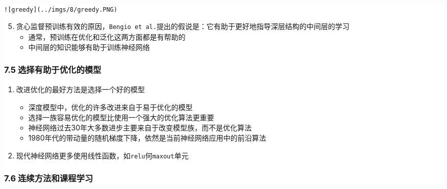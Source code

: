 	![greedy](../imgs/8/greedy.PNG)

5. 贪心监督预训练有效的原因，`Bengio et al.`提出的假说是：它有助于更好地指导深层结构的中间层的学习
	- 通常，预训练在优化和泛化这两方面都是有帮助的
	- 中间层的知识能够有助于训练神经网络

### 7.5 选择有助于优化的模型

1. 改进优化的最好方法是选择一个好的模型
	- 深度模型中，优化的许多改进来自于易于优化的模型
	- 选择一族容易优化的模型比使用一个强大的优化算法更重要
	- 神经网络过去30年大多数进步主要来自于改变模型族，而不是优化算法
	- 1980年代的带动量的随机梯度下降，依然是当前神经网络应用中的前沿算法

2. 现代神经网络更多使用线性函数，如`relu`何`maxout`单元

### 7.6 连续方法和课程学习
